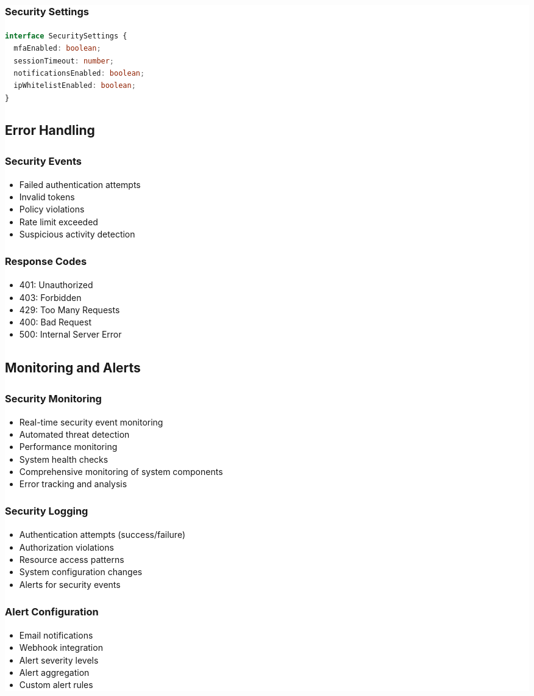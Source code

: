 ```env
```

### Security Settings
```typescript
interface SecuritySettings {
  mfaEnabled: boolean;
  sessionTimeout: number;
  notificationsEnabled: boolean;
  ipWhitelistEnabled: boolean;
}
```

## Error Handling

### Security Events
- Failed authentication attempts
- Invalid tokens
- Policy violations
- Rate limit exceeded
- Suspicious activity detection

### Response Codes
- 401: Unauthorized
- 403: Forbidden
- 429: Too Many Requests
- 400: Bad Request
- 500: Internal Server Error

## Monitoring and Alerts

### Security Monitoring
- Real-time security event monitoring
- Automated threat detection
- Performance monitoring
- System health checks
- Comprehensive monitoring of system components
- Error tracking and analysis

### Security Logging
- Authentication attempts (success/failure)
- Authorization violations
- Resource access patterns
- System configuration changes
- Alerts for security events

### Alert Configuration
- Email notifications
- Webhook integration
- Alert severity levels
- Alert aggregation
- Custom alert rules
